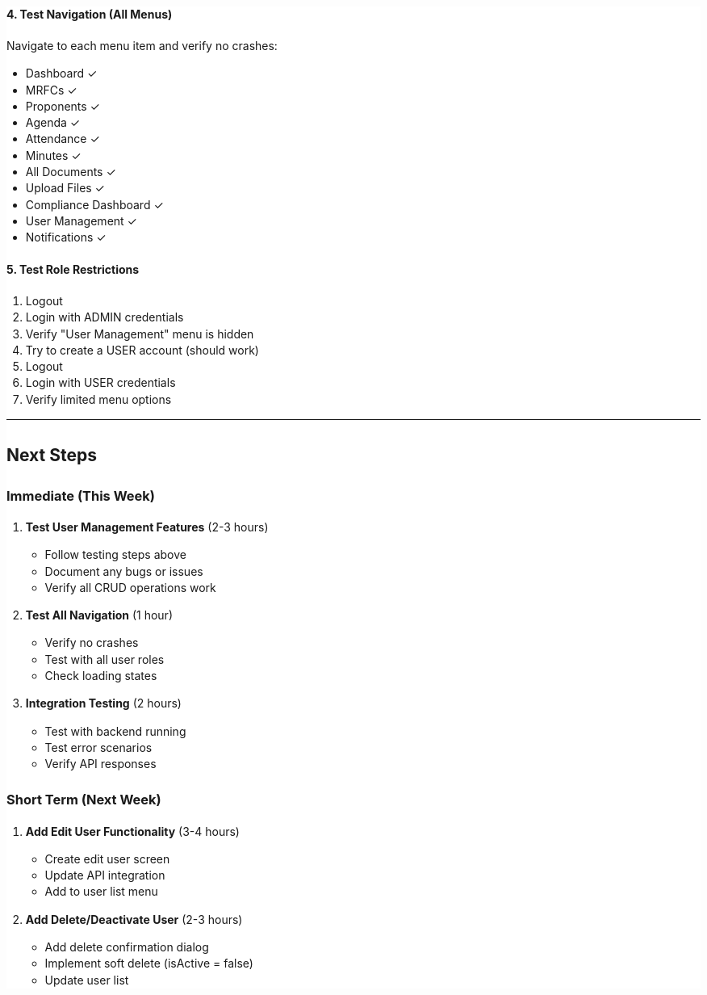 #### 4. Test Navigation (All Menus)
Navigate to each menu item and verify no crashes:
- Dashboard ✓
- MRFCs ✓
- Proponents ✓
- Agenda ✓
- Attendance ✓
- Minutes ✓
- All Documents ✓
- Upload Files ✓
- Compliance Dashboard ✓
- User Management ✓
- Notifications ✓

#### 5. Test Role Restrictions
1. Logout
2. Login with ADMIN credentials
3. Verify "User Management" menu is hidden
4. Try to create a USER account (should work)
5. Logout
6. Login with USER credentials
7. Verify limited menu options

---

## Next Steps

### Immediate (This Week)
1. **Test User Management Features** (2-3 hours)
   - Follow testing steps above
   - Document any bugs or issues
   - Verify all CRUD operations work

2. **Test All Navigation** (1 hour)
   - Verify no crashes
   - Test with all user roles
   - Check loading states

3. **Integration Testing** (2 hours)
   - Test with backend running
   - Test error scenarios
   - Verify API responses

### Short Term (Next Week)
1. **Add Edit User Functionality** (3-4 hours)
   - Create edit user screen
   - Update API integration
   - Add to user list menu

2. **Add Delete/Deactivate User** (2-3 hours)
   - Add delete confirmation dialog
   - Implement soft delete (isActive = false)
   - Update user list

